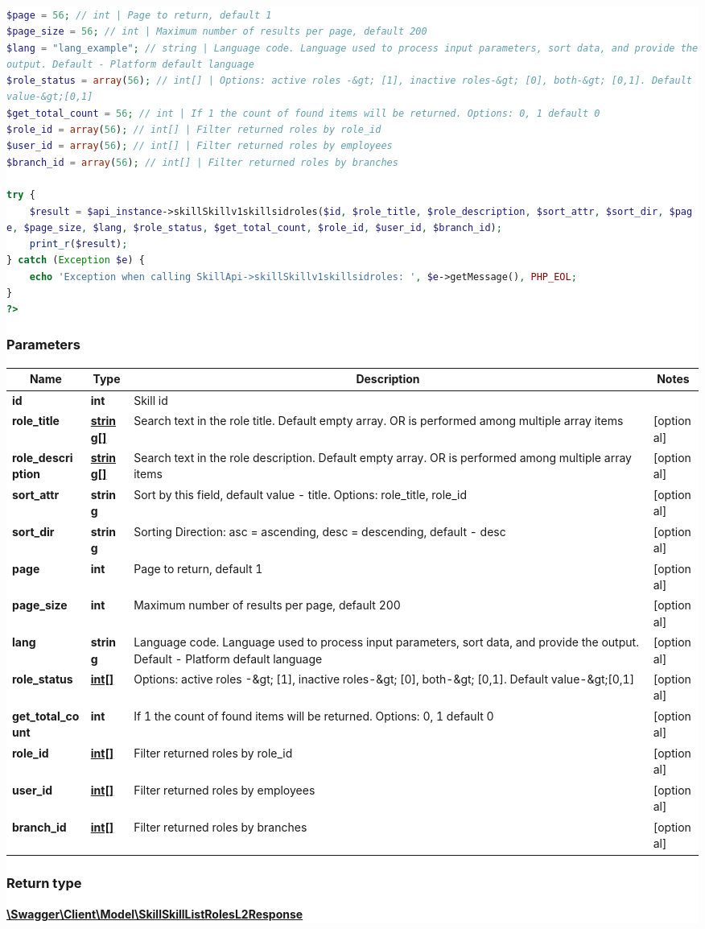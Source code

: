 ```php
$page = 56; // int | Page to return, default 1
$page_size = 56; // int | Maximum number of results per page, default 200
$lang = "lang_example"; // string | Language code. Language used to process input parameters, sort data, and provide the output. Default - Platform default language
$role_status = array(56); // int[] | Options: active roles -&gt; [1], inactive roles-&gt; [0], both-&gt; [0,1]. Default value-&gt;[0,1]
$get_total_count = 56; // int | If 1 the count of found items will be returned. Options: 0, 1 default 0
$role_id = array(56); // int[] | Filter returned roles by role_id
$user_id = array(56); // int[] | Filter returned roles by employees
$branch_id = array(56); // int[] | Filter returned roles by branches

try {
    $result = $api_instance->skillSkillv1skillsidroles($id, $role_title, $role_description, $sort_attr, $sort_dir, $page, $page_size, $lang, $role_status, $get_total_count, $role_id, $user_id, $branch_id);
    print_r($result);
} catch (Exception $e) {
    echo 'Exception when calling SkillApi->skillSkillv1skillsidroles: ', $e->getMessage(), PHP_EOL;
}
?>
```

### Parameters

Name | Type | Description  | Notes
------------- | ------------- | ------------- | -------------
 **id** | **int**| Skill id |
 **role_title** | [**string[]**](../Model/string.md)| Search text in the role title. Default empty array. OR is performed among multiple array items | [optional]
 **role_description** | [**string[]**](../Model/string.md)| Search text in the role description. Default empty array. OR is performed among multiple array items | [optional]
 **sort_attr** | **string**| Sort by this field, default value - title. Options: role_title, role_id | [optional]
 **sort_dir** | **string**| Sorting Direction: asc &#x3D; ascending, desc &#x3D; descending, default - desc | [optional]
 **page** | **int**| Page to return, default 1 | [optional]
 **page_size** | **int**| Maximum number of results per page, default 200 | [optional]
 **lang** | **string**| Language code. Language used to process input parameters, sort data, and provide the output. Default - Platform default language | [optional]
 **role_status** | [**int[]**](../Model/int.md)| Options: active roles -&amp;gt; [1], inactive roles-&amp;gt; [0], both-&amp;gt; [0,1]. Default value-&amp;gt;[0,1] | [optional]
 **get_total_count** | **int**| If 1 the count of found items will be returned. Options: 0, 1 default 0 | [optional]
 **role_id** | [**int[]**](../Model/int.md)| Filter returned roles by role_id | [optional]
 **user_id** | [**int[]**](../Model/int.md)| Filter returned roles by employees | [optional]
 **branch_id** | [**int[]**](../Model/int.md)| Filter returned roles by branches | [optional]

### Return type

[**\Swagger\Client\Model\SkillSkillListRolesL2Response**](../Model/SkillSkillListRolesL2Response.md)
